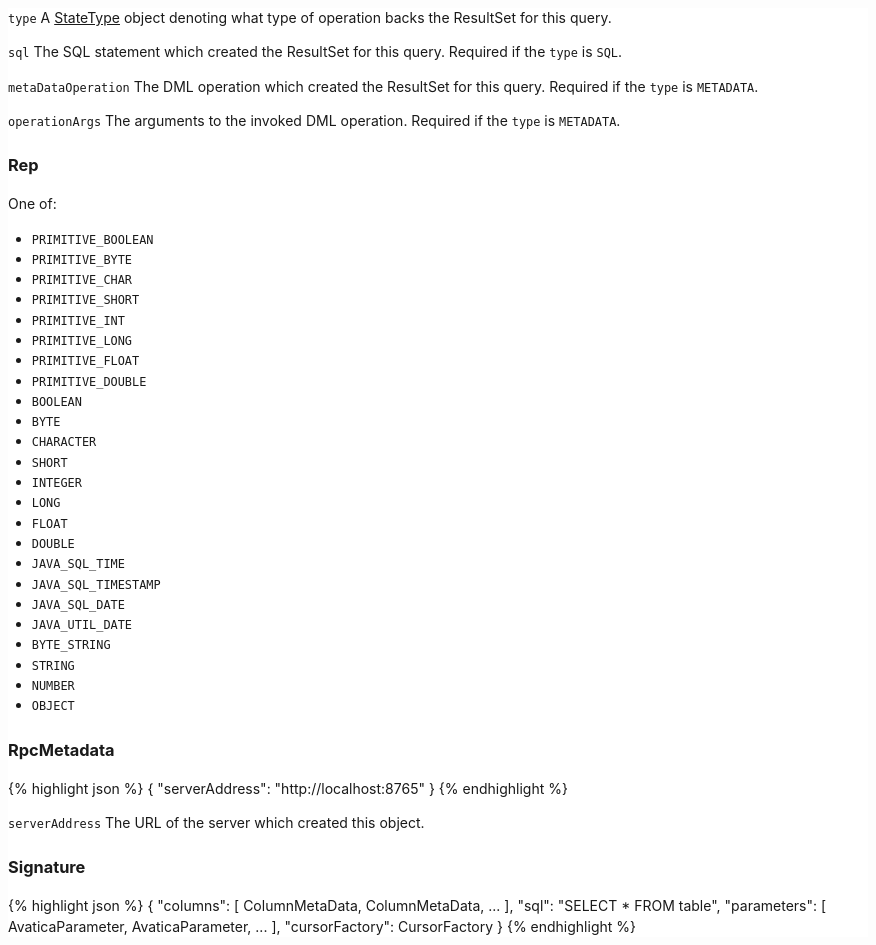 `type` A <a href="#statetype">StateType</a> object denoting what type of operation backs the ResultSet for this query.

`sql` The SQL statement which created the ResultSet for this query. Required if the `type` is `SQL`.

`metaDataOperation` The DML operation which created the ResultSet for this query. Required if the `type` is `METADATA`.

`operationArgs` The arguments to the invoked DML operation. Required if the `type` is `METADATA`.

### Rep

One of:

* `PRIMITIVE_BOOLEAN`
* `PRIMITIVE_BYTE`
* `PRIMITIVE_CHAR`
* `PRIMITIVE_SHORT`
* `PRIMITIVE_INT`
* `PRIMITIVE_LONG`
* `PRIMITIVE_FLOAT`
* `PRIMITIVE_DOUBLE`
* `BOOLEAN`
* `BYTE`
* `CHARACTER`
* `SHORT`
* `INTEGER`
* `LONG`
* `FLOAT`
* `DOUBLE`
* `JAVA_SQL_TIME`
* `JAVA_SQL_TIMESTAMP`
* `JAVA_SQL_DATE`
* `JAVA_UTIL_DATE`
* `BYTE_STRING`
* `STRING`
* `NUMBER`
* `OBJECT`

### RpcMetadata

{% highlight json %}
{
  "serverAddress": "http://localhost:8765"
}
{% endhighlight %}

`serverAddress` The URL of the server which created this object.

### Signature

{% highlight json %}
{
  "columns": [ ColumnMetaData, ColumnMetaData, ... ],
  "sql": "SELECT * FROM table",
  "parameters": [ AvaticaParameter, AvaticaParameter, ... ],
  "cursorFactory": CursorFactory
}
{% endhighlight %}
